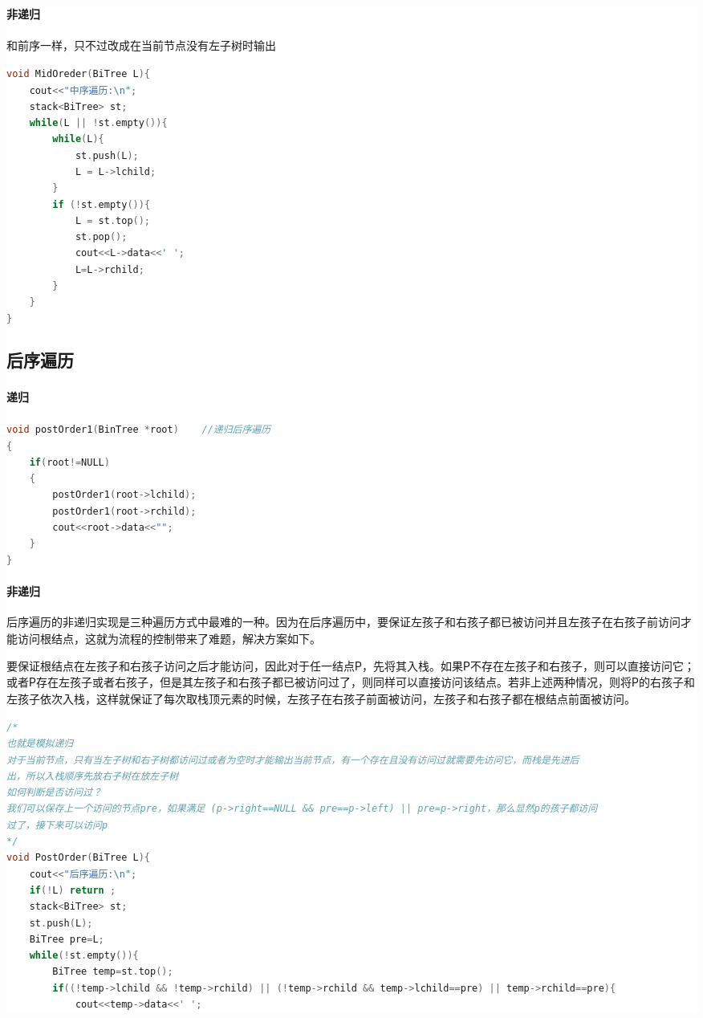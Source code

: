 #### 非递归

和前序一样，只不过改成在当前节点没有左子树时输出

```c
void MidOreder(BiTree L){
	cout<<"中序遍历:\n";
	stack<BiTree> st;
	while(L || !st.empty()){
		while(L){
			st.push(L);
			L = L->lchild;
		}
		if (!st.empty()){
			L = st.top();
			st.pop();
			cout<<L->data<<' ';
			L=L->rchild;
		}
	}
}
```

## 后序遍历

#### 递归

```c
void postOrder1(BinTree *root)    //递归后序遍历
{
    if(root!=NULL)
    {
        postOrder1(root->lchild);
        postOrder1(root->rchild);
        cout<<root->data<<"";
    }    
} 
```

#### 非递归

后序遍历的非递归实现是三种遍历方式中最难的一种。因为在后序遍历中，要保证左孩子和右孩子都已被访问并且左孩子在右孩子前访问才能访问根结点，这就为流程的控制带来了难题，解决方案如下。

要保证根结点在左孩子和右孩子访问之后才能访问，因此对于任一结点P，先将其入栈。如果P不存在左孩子和右孩子，则可以直接访问它；或者P存在左孩子或者右孩子，但是其左孩子和右孩子都已被访问过了，则同样可以直接访问该结点。若非上述两种情况，则将P的右孩子和左孩子依次入栈，这样就保证了每次取栈顶元素的时候，左孩子在右孩子前面被访问，左孩子和右孩子都在根结点前面被访问。

```c
/*
也就是模拟递归
对于当前节点，只有当左子树和右子树都访问过或者为空时才能输出当前节点，有一个存在且没有访问过就需要先访问它，而栈是先进后
出，所以入栈顺序先放右子树在放左子树
如何判断是否访问过？
我们可以保存上一个访问的节点pre，如果满足 (p->right==NULL && pre==p->left) || pre=p->right，那么显然p的孩子都访问
过了，接下来可以访问p 
*/ 
void PostOrder(BiTree L){
	cout<<"后序遍历:\n";
	if(!L) return ;
	stack<BiTree> st; 
	st.push(L);
	BiTree pre=L;
	while(!st.empty()){
		BiTree temp=st.top();
		if((!temp->lchild && !temp->rchild) || (!temp->rchild && temp->lchild==pre) || temp->rchild==pre){
			cout<<temp->data<<' ';
```